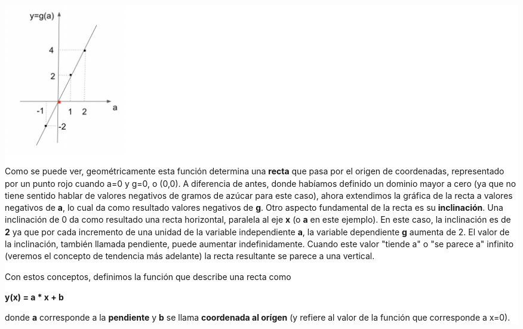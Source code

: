 <img  src='./figuras/recta_grafico2.png' height='250px'>

Como se puede ver, geométricamente esta función determina una **recta** que pasa por el origen 
de coordenadas, representado por un punto rojo cuando a=0 y g=0, o (0,0).
A diferencia de antes, donde habíamos definido un dominio mayor a cero (ya que no tiene sentido hablar de valores
negativos de gramos de azúcar para este caso), ahora extendimos la gráfica de la recta a valores negativos de **a**,
lo cual da como resultado valores negativos de **g**. Otro aspecto fundamental de la recta es su **inclinación**.
Una inclinación de 0 da como resultado una recta horizontal, paralela al eje **x** (o **a** en este ejemplo).
En este caso, la inclinación es de **2** ya que por cada incremento de una unidad de la variable independiente **a**,
la variable dependiente **g** aumenta de 2. El valor de la inclinación, también llamada pendiente, puede aumentar indefinidamente.
Cuando este valor "tiende a" o "se parece a" infinito (veremos el concepto de tendencia más adelante)
la recta resultante se parece a una vertical.

[comment]: <> (**EJERCICIOS: dibujar rectas)

[comment]: <> (es funcion o no)

[comment]: <> (por qué 'se parece a' y no 'es')

[comment]: <> (VIDEO; mas ejemplos de casos modelizados lineales**)

Con estos conceptos, definimos la función que describe una recta como

**y(x) = a * x + b**

donde **a** corresponde a la **pendiente** y **b** se llama **coordenada al orígen** (y refiere al valor de la función que corresponde a x=0).


[comment]: <> (**Material adicional:**)
[comment]: <> (* Lecturas)
[comment]: <> (* Videos)
[comment]: <> (**Material adicional:**)
[comment]: <> (* Lectura 1)
[comment]: <> (* Video 1)
[comment]: <> (**Material adicional:**)
[comment]: <> (* Lectura 1)
[comment]: <> (* Video 1)
[comment]: <> (**Material adicional:**)
[comment]: <> (* Lectura 1: )
[comment]: <> (* Video 1: )
[comment]: <> (**video: más ejemplos! puede ser la velocidad y algo que sube y baja)
[comment]: <> (mencionar variable dependiente, independiente**)
[comment]: <> (**Material adicional:**)
[comment]: <> (* Lectura 1)
[comment]: <> (* Video 1)
[comment]: <> (**video y ejercicios: mostrar mas funciones, diferentes dibujos)
[comment]: <> (ejercicios: hacer otros dibujos**)
[comment]: <> (**Material adicional:**)
[comment]: <> (* Lectura 1)
[comment]: <> (* Video 1)
[comment]: <> (**ejercicios y videos mas ejemplos! Hay miles, por ejemplo función escalonada. interesante ver su definición)
[comment]: <> (analitica**)
[comment]: <> (**Material adicional:**)
[comment]: <> (* Lectura 1)
[comment]: <> (* Video 1)
[comment]: <> (* Video 1)
[comment]: <> (* )
[comment]: <> (Ejemplo: análisis funcional completo)
[comment]: <> (**Material adicional:**)
[comment]: <> (* Lectura 1)
[comment]: <> (* Video 1)